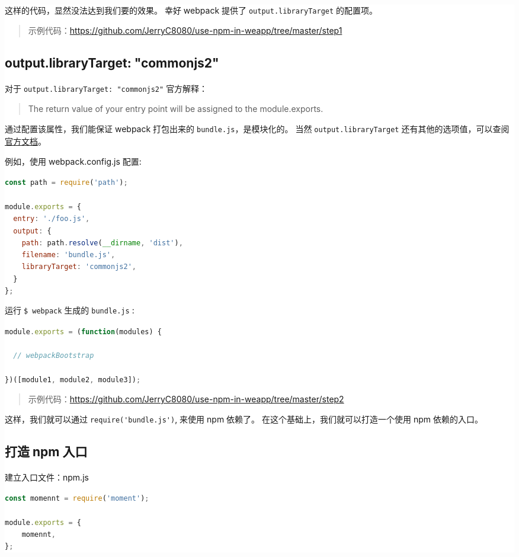 这样的代码，显然没法达到我们要的效果。
幸好 webpack 提供了 `output.libraryTarget` 的配置项。

> 示例代码：https://github.com/JerryC8080/use-npm-in-weapp/tree/master/step1

## output.libraryTarget: "commonjs2"

对于 `output.libraryTarget: "commonjs2"` 官方解释：
> The return value of your entry point will be assigned to the module.exports.

通过配置该属性，我们能保证 webpack 打包出来的 `bundle.js`，是模块化的。
当然 `output.libraryTarget` 还有其他的选项值，可以查阅[官方文档](https://webpack.js.org/configuration/output/#output-librarytarget)。

例如，使用 webpack.config.js 配置:

```javascript
const path = require('path');

module.exports = {
  entry: './foo.js',
  output: {
    path: path.resolve(__dirname, 'dist'),
    filename: 'bundle.js',
    libraryTarget: 'commonjs2',
  }
};
```

运行 `$ webpack` 生成的 `bundle.js` :

```javascript
module.exports = (function(modules) { 

  // webpackBootstrap

})([module1, module2, module3]);
```

> 示例代码：https://github.com/JerryC8080/use-npm-in-weapp/tree/master/step2

这样，我们就可以通过 `require('bundle.js')`, 来使用 npm 依赖了。
在这个基础上，我们就可以打造一个使用 npm 依赖的入口。

## 打造 npm 入口

建立入口文件：npm.js

```javascript
const momennt = require('moment');

module.exports = {
    momennt,
};
```
